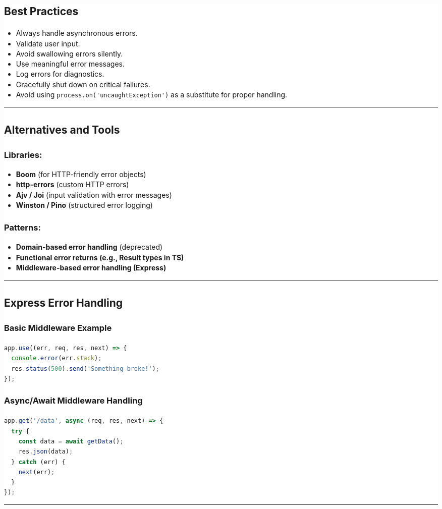 
## Best Practices

- Always handle asynchronous errors.
- Validate user input.
- Avoid swallowing errors silently.
- Use meaningful error messages.
- Log errors for diagnostics.
- Gracefully shut down on critical failures.
- Avoid using `process.on('uncaughtException')` as a substitute for proper handling.

---

## Alternatives and Tools

### Libraries:
- **Boom** (for HTTP-friendly error objects)
- **http-errors** (custom HTTP errors)
- **Ajv / Joi** (input validation with error messages)
- **Winston / Pino** (structured error logging)

### Patterns:
- **Domain-based error handling** (deprecated)
- **Functional error returns (e.g., Result types in TS)**
- **Middleware-based error handling (Express)**

---

## Express Error Handling

### Basic Middleware Example
```js
app.use((err, req, res, next) => {
  console.error(err.stack);
  res.status(500).send('Something broke!');
});
```

### Async/Await Middleware Handling
```js
app.get('/data', async (req, res, next) => {
  try {
    const data = await getData();
    res.json(data);
  } catch (err) {
    next(err);
  }
});
```

---